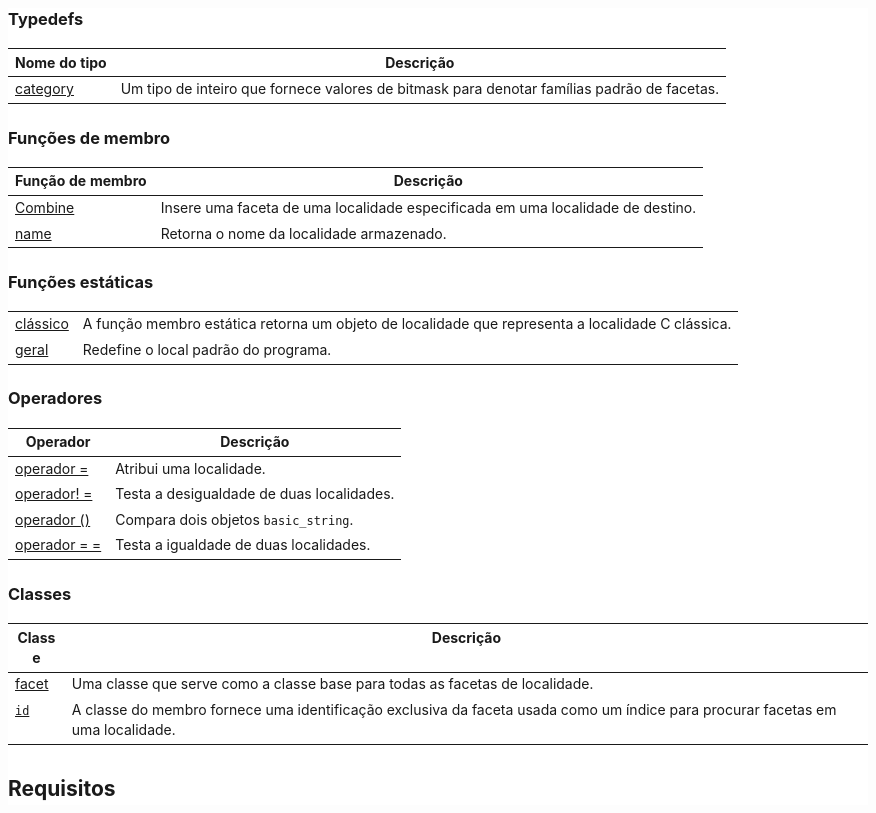 ### <a name="typedefs"></a>Typedefs

|Nome do tipo|Descrição|
|-|-|
|[category](#category)|Um tipo de inteiro que fornece valores de bitmask para denotar famílias padrão de facetas.|

### <a name="member-functions"></a>Funções de membro

|Função de membro|Descrição|
|-|-|
|[Combine](#combine)|Insere uma faceta de uma localidade especificada em uma localidade de destino.|
|[name](#name)|Retorna o nome da localidade armazenado.|

### <a name="static-functions"></a>Funções estáticas

|||
|-|-|
|[clássico](#classic)|A função membro estática retorna um objeto de localidade que representa a localidade C clássica.|
|[geral](#global)|Redefine o local padrão do programa.|

### <a name="operators"></a>Operadores

|Operador|Descrição|
|-|-|
|[operador =](#op_eq)|Atribui uma localidade.|
|[operador! =](#op_neq)|Testa a desigualdade de duas localidades.|
|[operador ()](#op_call)|Compara dois objetos `basic_string`.|
|[operador = =](#op_eq_eq)|Testa a igualdade de duas localidades.|

### <a name="classes"></a>Classes

|Classe|Descrição|
|-|-|
|[facet](#facet_class)|Uma classe que serve como a classe base para todas as facetas de localidade.|
|[`id`](#id_class)|A classe do membro fornece uma identificação exclusiva da faceta usada como um índice para procurar facetas em uma localidade.|

## <a name="requirements"></a>Requisitos

